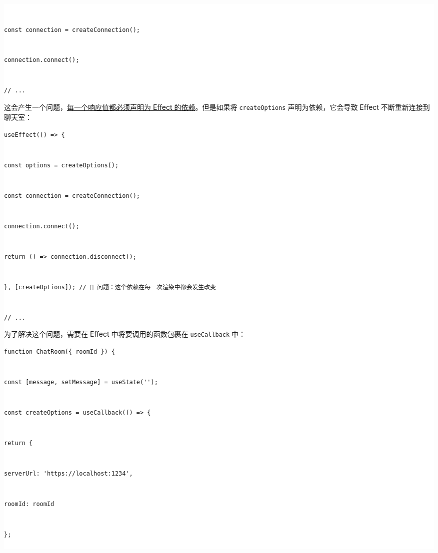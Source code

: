 ```


const connection = createConnection();


connection.connect();


// ...
```



这会产生一个问题，[每一个响应值都必须声明为 Effect 的依赖](https://zh-hans.react.dev/learn/lifecycle-of-reactive-effects#react-verifies-that-you-specified-every-reactive-value-as-a-dependency)。但是如果将 `createOptions` 声明为依赖，它会导致 Effect 不断重新连接到聊天室：



```
useEffect(() => {


const options = createOptions();


const connection = createConnection();


connection.connect();


return () => connection.disconnect();


}, [createOptions]); // 🔴 问题：这个依赖在每一次渲染中都会发生改变


// ...
```



为了解决这个问题，需要在 Effect 中将要调用的函数包裹在 `useCallback` 中：



```
function ChatRoom({ roomId }) {


const [message, setMessage] = useState('');


const createOptions = useCallback(() => {


return {


serverUrl: 'https://localhost:1234',


roomId: roomId


};


```